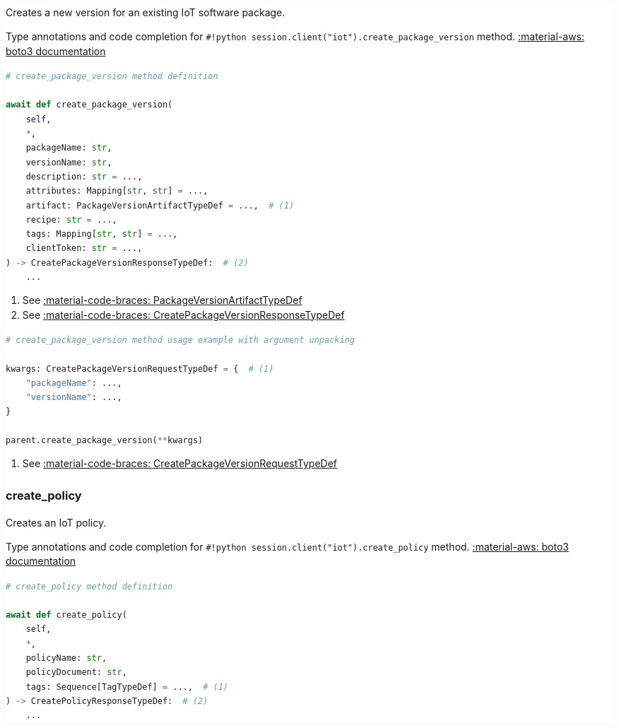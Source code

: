 Creates a new version for an existing IoT software package.

Type annotations and code completion for `#!python session.client("iot").create_package_version` method.
[:material-aws: boto3 documentation](https://boto3.amazonaws.com/v1/documentation/api/latest/reference/services/iot.html#IoT.Client)

```python
# create_package_version method definition

await def create_package_version(
    self,
    *,
    packageName: str,
    versionName: str,
    description: str = ...,
    attributes: Mapping[str, str] = ...,
    artifact: PackageVersionArtifactTypeDef = ...,  # (1)
    recipe: str = ...,
    tags: Mapping[str, str] = ...,
    clientToken: str = ...,
) -> CreatePackageVersionResponseTypeDef:  # (2)
    ...
```

1. See [:material-code-braces: PackageVersionArtifactTypeDef](./type_defs.md#packageversionartifacttypedef)
2. See [:material-code-braces: CreatePackageVersionResponseTypeDef](./type_defs.md#createpackageversionresponsetypedef)


```python
# create_package_version method usage example with argument unpacking

kwargs: CreatePackageVersionRequestTypeDef = {  # (1)
    "packageName": ...,
    "versionName": ...,
}

parent.create_package_version(**kwargs)
```

1. See [:material-code-braces: CreatePackageVersionRequestTypeDef](./type_defs.md#createpackageversionrequesttypedef)

### create\_policy

Creates an IoT policy.

Type annotations and code completion for `#!python session.client("iot").create_policy` method.
[:material-aws: boto3 documentation](https://boto3.amazonaws.com/v1/documentation/api/latest/reference/services/iot.html#IoT.Client)

```python
# create_policy method definition

await def create_policy(
    self,
    *,
    policyName: str,
    policyDocument: str,
    tags: Sequence[TagTypeDef] = ...,  # (1)
) -> CreatePolicyResponseTypeDef:  # (2)
    ...
```
